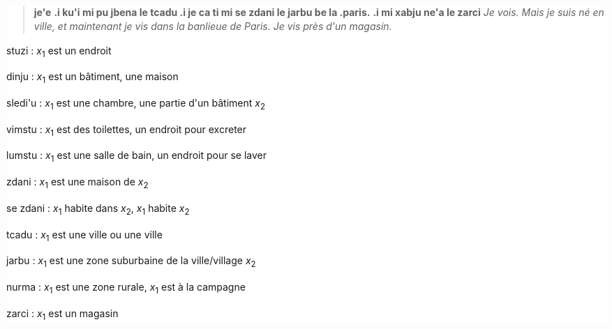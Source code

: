 

> **je'e**
> **.i ku'i mi pu jbena le tcadu .i je ca ti mi se zdani le jarbu be la .paris.**
> **.i mi xabju ne'a le zarci**
> _Je vois._
> _Mais je suis né en ville, et maintenant je vis dans la banlieue de Paris._
> _Je vis près d'un magasin._

stuzi
: $x_1$ est un endroit

dinju
: $x_1$ est un bâtiment, une maison

sledi'u
: $x_1$ est une chambre, une partie d'un bâtiment $x_2$

vimstu
: $x_1$ est des toilettes, un endroit pour excreter

lumstu
: $x_1$ est une salle de bain, un endroit pour se laver

zdani
: $x_1$ est une maison de $x_2$

se zdani
: $x_1$ habite dans $x_2$, $x_1$ habite $x_2$

tcadu
: $x_1$ est une ville ou une ville

jarbu
: $x_1$ est une zone suburbaine de la ville/village $x_2$

nurma
: $x_1$ est une zone rurale, $x_1$ est à la campagne

zarci
: $x_1$ est un magasin